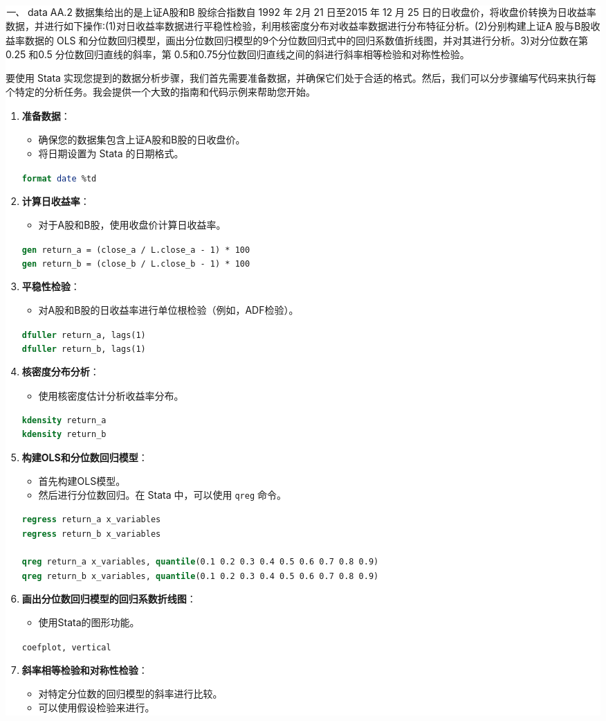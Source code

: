 *一、*
data AA.2 数据集给出的是上证A股和B 股综合指数自 1992 年 2月 21 日至2015 年 12 月 25 日的日收盘价，将收盘价转换为日收益率数据，并进行如下操作:(1)对日收益率数据进行平稳性检验，利用核密度分布对收益率数据进行分布特征分析。(2)分别构建上证A 股与B股收益率数据的 OLS 和分位数回归模型，画出分位数回归模型的9个分位数回归式中的回归系数值折线图，并对其进行分析。3)对分位数在第 0.25 和0.5 分位数回归直线的斜率，第 0.5和0.75分位数回归直线之间的斜进行斜率相等检验和对称性检验。

要使用 Stata 实现您提到的数据分析步骤，我们首先需要准备数据，并确保它们处于合适的格式。然后，我们可以分步骤编写代码来执行每个特定的分析任务。我会提供一个大致的指南和代码示例来帮助您开始。

1. **准备数据**：
   - 确保您的数据集包含上证A股和B股的日收盘价。
   - 将日期设置为 Stata 的日期格式。

   ```stata
   format date %td
   ```

2. **计算日收益率**：
   - 对于A股和B股，使用收盘价计算日收益率。

   ```stata
   gen return_a = (close_a / L.close_a - 1) * 100
   gen return_b = (close_b / L.close_b - 1) * 100
   ```

3. **平稳性检验**：
   - 对A股和B股的日收益率进行单位根检验（例如，ADF检验）。

   ```stata
   dfuller return_a, lags(1)
   dfuller return_b, lags(1)
   ```

4. **核密度分布分析**：
   - 使用核密度估计分析收益率分布。

   ```stata
   kdensity return_a
   kdensity return_b
   ```

5. **构建OLS和分位数回归模型**：
   - 首先构建OLS模型。
   - 然后进行分位数回归。在 Stata 中，可以使用 `qreg` 命令。

   ```stata
   regress return_a x_variables
   regress return_b x_variables

   qreg return_a x_variables, quantile(0.1 0.2 0.3 0.4 0.5 0.6 0.7 0.8 0.9)
   qreg return_b x_variables, quantile(0.1 0.2 0.3 0.4 0.5 0.6 0.7 0.8 0.9)
   ```

6. **画出分位数回归模型的回归系数折线图**：
   - 使用Stata的图形功能。

   ```stata
   coefplot, vertical
   ```

7. **斜率相等检验和对称性检验**：
   - 对特定分位数的回归模型的斜率进行比较。
   - 可以使用假设检验来进行。
